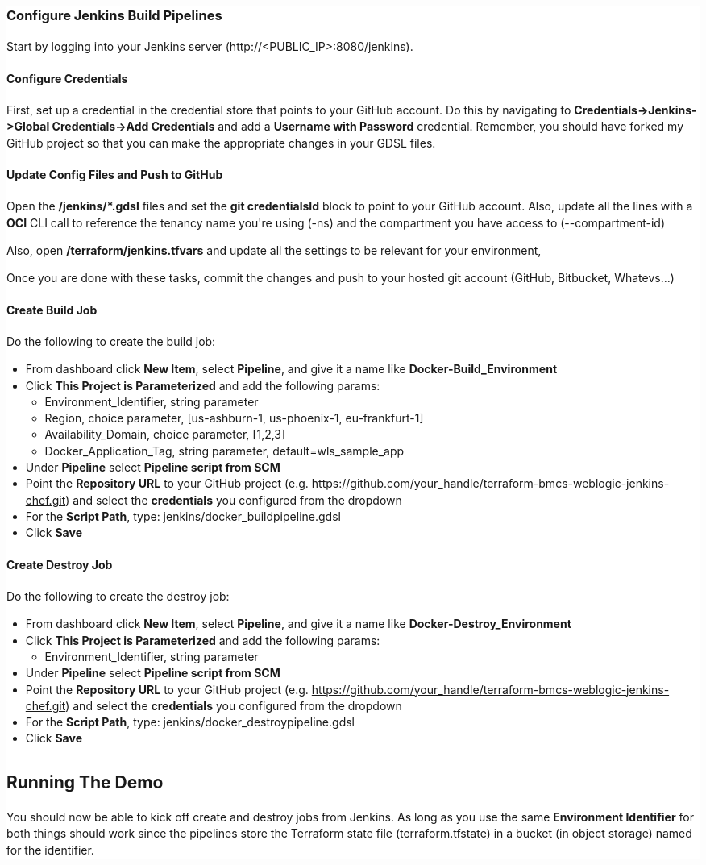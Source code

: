 ### Configure Jenkins Build Pipelines
Start by logging into your Jenkins server (http://<PUBLIC_IP>:8080/jenkins).

#### Configure Credentials
First, set up a credential in the credential store that points to your GitHub account.  Do this by navigating to **Credentials->Jenkins->Global Credentials->Add Credentials** and add a **Username with Password** credential.  Remember, you should have forked my GitHub project so that you can make the appropriate changes in your GDSL files.

#### Update Config Files and Push to GitHub
Open the **/jenkins/*.gdsl** files and set the **git credentialsId** block to point to your GitHub account.  Also, update all the lines with a **OCI** CLI call to reference the tenancy name you're using (-ns) and the compartment you have access to (--compartment-id)

Also, open **/terraform/jenkins.tfvars** and update all the settings to be relevant for your environment,

Once you are done with these tasks, commit the changes and push to your hosted git account (GitHub, Bitbucket, Whatevs...)

#### Create Build Job
Do the following to create the build job:

* From dashboard click **New Item**, select **Pipeline**, and give it a name like **Docker-Build_Environment**
* Click **This Project is Parameterized** and add the following params:
    * Environment_Identifier, string parameter
    * Region, choice parameter, [us-ashburn-1, us-phoenix-1, eu-frankfurt-1]
    * Availability_Domain, choice parameter, [1,2,3]
    * Docker_Application_Tag, string parameter, default=wls_sample_app
* Under **Pipeline** select **Pipeline script from SCM** 
* Point the **Repository URL** to your GitHub project (e.g. https://github.com/your_handle/terraform-bmcs-weblogic-jenkins-chef.git) and select the **credentials** you configured from the dropdown
* For the **Script Path**, type:  jenkins/docker_buildpipeline.gdsl
* Click **Save**

#### Create Destroy Job
Do the following to create the destroy job:

* From dashboard click **New Item**, select **Pipeline**, and give it a name like **Docker-Destroy_Environment**
* Click **This Project is Parameterized** and add the following params:
    * Environment_Identifier, string parameter
* Under **Pipeline** select **Pipeline script from SCM** 
* Point the **Repository URL** to your GitHub project (e.g. https://github.com/your_handle/terraform-bmcs-weblogic-jenkins-chef.git) and select the **credentials** you configured from the dropdown
* For the **Script Path**, type:  jenkins/docker_destroypipeline.gdsl
* Click **Save**

## Running The Demo
You should now be able to kick off create and destroy jobs from Jenkins.  As long as you use the same **Environment Identifier** for both things should work since the pipelines store the Terraform state file (terraform.tfstate) in a bucket (in object storage) named for the identifier.
